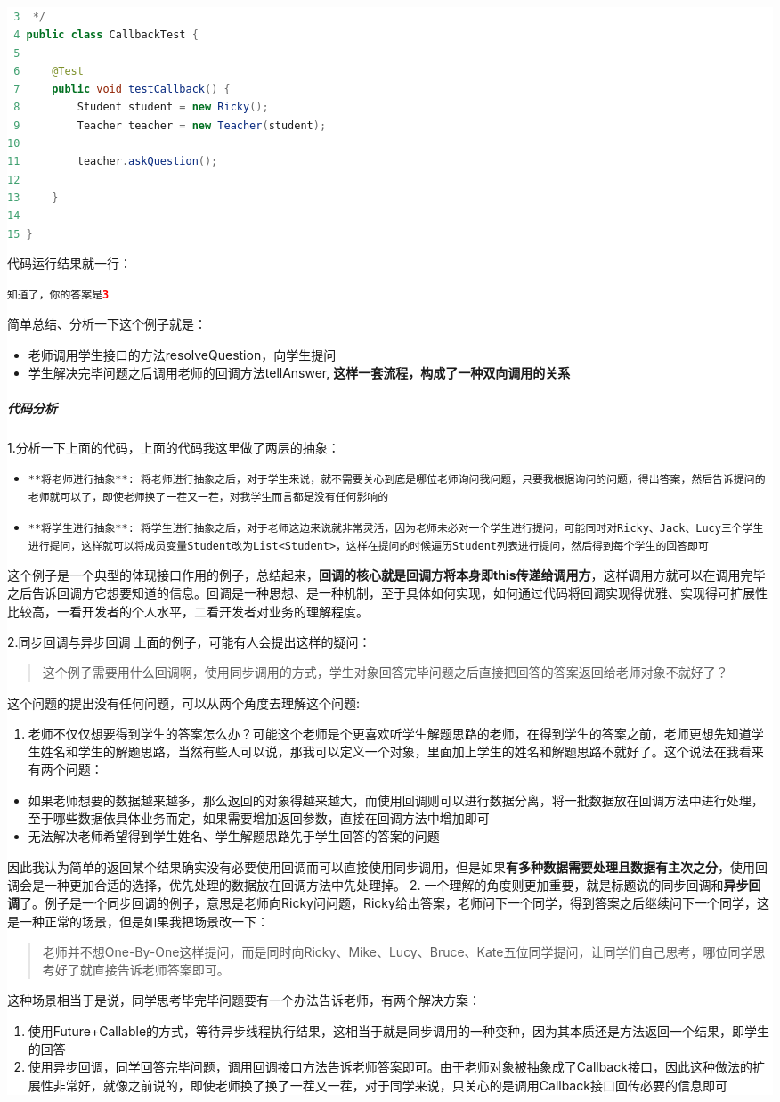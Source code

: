 ```java
 3  */
 4 public class CallbackTest {
 5
 6     @Test
 7     public void testCallback() {
 8         Student student = new Ricky();
 9         Teacher teacher = new Teacher(student);
10
11         teacher.askQuestion();
12
13     }
14
15 }
```
代码运行结果就一行：
```java
知道了，你的答案是3
```
简单总结、分析一下这个例子就是：
- 老师调用学生接口的方法resolveQuestion，向学生提问
- 学生解决完毕问题之后调用老师的回调方法tellAnswer, **这样一套流程，构成了一种双向调用的关系**



##### 代码分析
1.分析一下上面的代码，上面的代码我这里做了两层的抽象：
-     **将老师进行抽象**: 将老师进行抽象之后，对于学生来说，就不需要关心到底是哪位老师询问我问题，只要我根据询问的问题，得出答案，然后告诉提问的老师就可以了，即使老师换了一茬又一茬，对我学生而言都是没有任何影响的
-     **将学生进行抽象**: 将学生进行抽象之后，对于老师这边来说就非常灵活，因为老师未必对一个学生进行提问，可能同时对Ricky、Jack、Lucy三个学生进行提问，这样就可以将成员变量Student改为List<Student>，这样在提问的时候遍历Student列表进行提问，然后得到每个学生的回答即可

这个例子是一个典型的体现接口作用的例子，总结起来，**回调的核心就是回调方将本身即this传递给调用方**，这样调用方就可以在调用完毕之后告诉回调方它想要知道的信息。回调是一种思想、是一种机制，至于具体如何实现，如何通过代码将回调实现得优雅、实现得可扩展性比较高，一看开发者的个人水平，二看开发者对业务的理解程度。

2.同步回调与异步回调
上面的例子，可能有人会提出这样的疑问：
>这个例子需要用什么回调啊，使用同步调用的方式，学生对象回答完毕问题之后直接把回答的答案返回给老师对象不就好了？

这个问题的提出没有任何问题，可以从两个角度去理解这个问题:
1. 老师不仅仅想要得到学生的答案怎么办？可能这个老师是个更喜欢听学生解题思路的老师，在得到学生的答案之前，老师更想先知道学生姓名和学生的解题思路，当然有些人可以说，那我可以定义一个对象，里面加上学生的姓名和解题思路不就好了。这个说法在我看来有两个问题：
  - 如果老师想要的数据越来越多，那么返回的对象得越来越大，而使用回调则可以进行数据分离，将一批数据放在回调方法中进行处理，至于哪些数据依具体业务而定，如果需要增加返回参数，直接在回调方法中增加即可
  - 无法解决老师希望得到学生姓名、学生解题思路先于学生回答的答案的问题
  
  因此我认为简单的返回某个结果确实没有必要使用回调而可以直接使用同步调用，但是如果**有多种数据需要处理且数据有主次之分**，使用回调会是一种更加合适的选择，优先处理的数据放在回调方法中先处理掉。
2. 一个理解的角度则更加重要，就是标题说的同步回调和**异步回调**了。例子是一个同步回调的例子，意思是老师向Ricky问问题，Ricky给出答案，老师问下一个同学，得到答案之后继续问下一个同学，这是一种正常的场景，但是如果我把场景改一下：
> 老师并不想One-By-One这样提问，而是同时向Ricky、Mike、Lucy、Bruce、Kate五位同学提问，让同学们自己思考，哪位同学思考好了就直接告诉老师答案即可。

这种场景相当于是说，同学思考毕完毕问题要有一个办法告诉老师，有两个解决方案：
  1.  使用Future+Callable的方式，等待异步线程执行结果，这相当于就是同步调用的一种变种，因为其本质还是方法返回一个结果，即学生的回答
  2.  使用异步回调，同学回答完毕问题，调用回调接口方法告诉老师答案即可。由于老师对象被抽象成了Callback接口，因此这种做法的扩展性非常好，就像之前说的，即使老师换了换了一茬又一茬，对于同学来说，只关心的是调用Callback接口回传必要的信息即可

